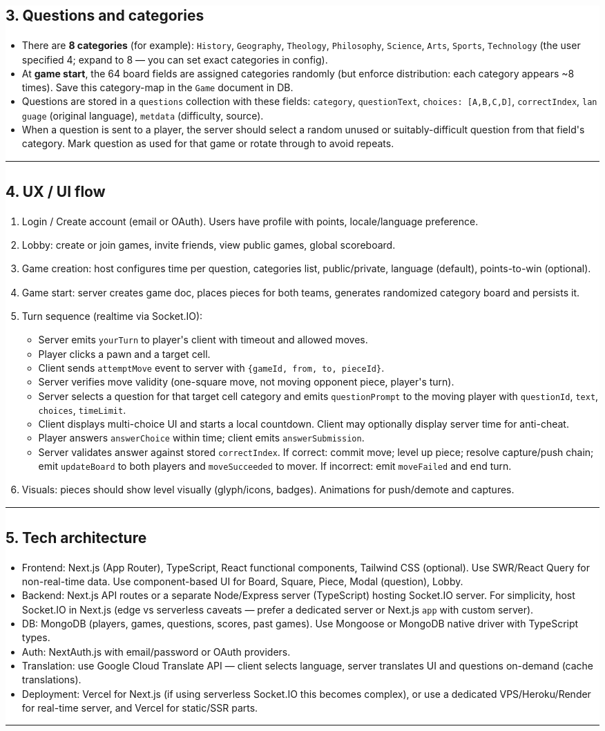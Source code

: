 
## 3. Questions and categories

- There are **8 categories** (for example): `History`, `Geography`, `Theology`, `Philosophy`, `Science`, `Arts`, `Sports`, `Technology` (the user specified 4; expand to 8 — you can set exact categories in config).
- At **game start**, the 64 board fields are assigned categories randomly (but enforce distribution: each category appears ~8 times). Save this category-map in the `Game` document in DB.
- Questions are stored in a `questions` collection with these fields: `category`, `questionText`, `choices: [A,B,C,D]`, `correctIndex`, `language` (original language), `metdata` (difficulty, source).
- When a question is sent to a player, the server should select a random unused or suitably-difficult question from that field's category. Mark question as used for that game or rotate through to avoid repeats.

---

## 4. UX / UI flow

1. Login / Create account (email or OAuth). Users have profile with points, locale/language preference.
2. Lobby: create or join games, invite friends, view public games, global scoreboard.
3. Game creation: host configures time per question, categories list, public/private, language (default), points-to-win (optional).
4. Game start: server creates game doc, places pieces for both teams, generates randomized category board and persists it.
5. Turn sequence (realtime via Socket.IO):
   - Server emits `yourTurn` to player's client with timeout and allowed moves.
   - Player clicks a pawn and a target cell.
   - Client sends `attemptMove` event to server with `{gameId, from, to, pieceId}`.
   - Server verifies move validity (one-square move, not moving opponent piece, player's turn).
   - Server selects a question for that target cell category and emits `questionPrompt` to the moving player with `questionId`, `text`, `choices`, `timeLimit`.
   - Client displays multi-choice UI and starts a local countdown. Client may optionally display server time for anti-cheat.
   - Player answers `answerChoice` within time; client emits `answerSubmission`.
   - Server validates answer against stored `correctIndex`. If correct: commit move; level up piece; resolve capture/push chain; emit `updateBoard` to both players and `moveSucceeded` to mover. If incorrect: emit `moveFailed` and end turn.

6. Visuals: pieces should show level visually (glyph/icons, badges). Animations for push/demote and captures.

---

## 5. Tech architecture

- Frontend: Next.js (App Router), TypeScript, React functional components, Tailwind CSS (optional). Use SWR/React Query for non-real-time data. Use component-based UI for Board, Square, Piece, Modal (question), Lobby.
- Backend: Next.js API routes or a separate Node/Express server (TypeScript) hosting Socket.IO server. For simplicity, host Socket.IO in Next.js (edge vs serverless caveats — prefer a dedicated server or Next.js `app` with custom server).
- DB: MongoDB (players, games, questions, scores, past games). Use Mongoose or MongoDB native driver with TypeScript types.
- Auth: NextAuth.js with email/password or OAuth providers.
- Translation: use Google Cloud Translate API — client selects language, server translates UI and questions on-demand (cache translations).
- Deployment: Vercel for Next.js (if using serverless Socket.IO this becomes complex), or use a dedicated VPS/Heroku/Render for real-time server, and Vercel for static/SSR parts.

---